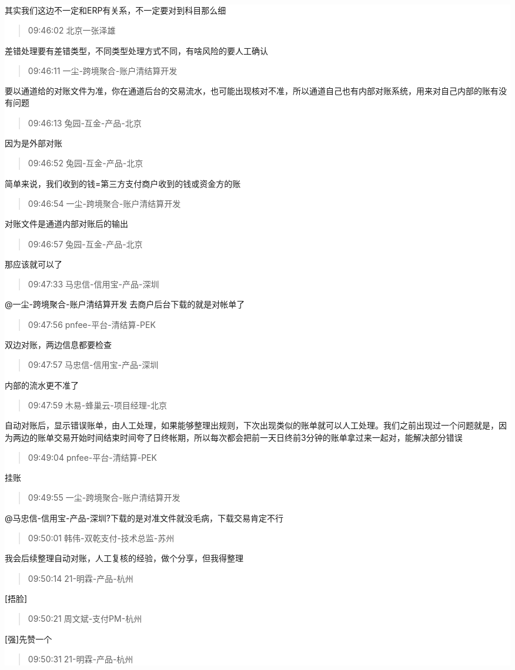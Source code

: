 其实我们这边不一定和ERP有关系，不一定要对到科目那么细  
   
> 09:46:02  北京一张泽雄  
   
差错处理要有差错类型，不同类型处理方式不同，有啥风险的要人工确认  
   
> 09:46:11  一尘-跨境聚合-账户清结算开发  
   
要以通道给的对账文件为准，你在通道后台的交易流水，也可能出现核对不准，所以通道自己也有内部对账系统，用来对自己内部的账有没有问题  
   
> 09:46:13  兔园-互金-产品-北京  
   
因为是外部对账  
   
> 09:46:52  兔园-互金-产品-北京  
   
简单来说，我们收到的钱=第三方支付商户收到的钱或资金方的账  
   
> 09:46:54  一尘-跨境聚合-账户清结算开发  
   
对账文件是通道内部对账后的输出  
   
> 09:46:57  兔园-互金-产品-北京  
   
那应该就可以了  
   
> 09:47:33  马忠信-信用宝-产品-深圳  
   
@一尘-跨境聚合-账户清结算开发 去商户后台下载的就是对帐单了  
   
> 09:47:56  pnfee-平台-清结算-PEK  
   
双边对账，两边信息都要检查  
   
> 09:47:57  马忠信-信用宝-产品-深圳  
   
内部的流水更不准了  
   
> 09:47:59  木易-蜂巢云-项目经理-北京  
   
自动对账后，显示错误账单，由人工处理，如果能够整理出规则，下次出现类似的账单就可以人工处理。我们之前出现过一个问题就是，因为两边的账单交易开始时间结束时间夸了日终帐期，所以每次都会把前一天日终前3分钟的账单拿过来一起对，能解决部分错误  
   
> 09:49:04  pnfee-平台-清结算-PEK  
   
挂账  
   
> 09:49:55  一尘-跨境聚合-账户清结算开发  
   
@马忠信-信用宝-产品-深圳?下载的是对准文件就没毛病，下载交易肯定不行  
   
> 09:50:01  韩伟-双乾支付-技术总监-苏州  
   
我会后续整理自动对账，人工复核的经验，做个分享，但我得整理  
   
> 09:50:14  21-明霖-产品-杭州  
   
[捂脸]  
   
> 09:50:21  周文斌-支付PM-杭州  
   
[强]先赞一个  
   
> 09:50:31  21-明霖-产品-杭州  
   